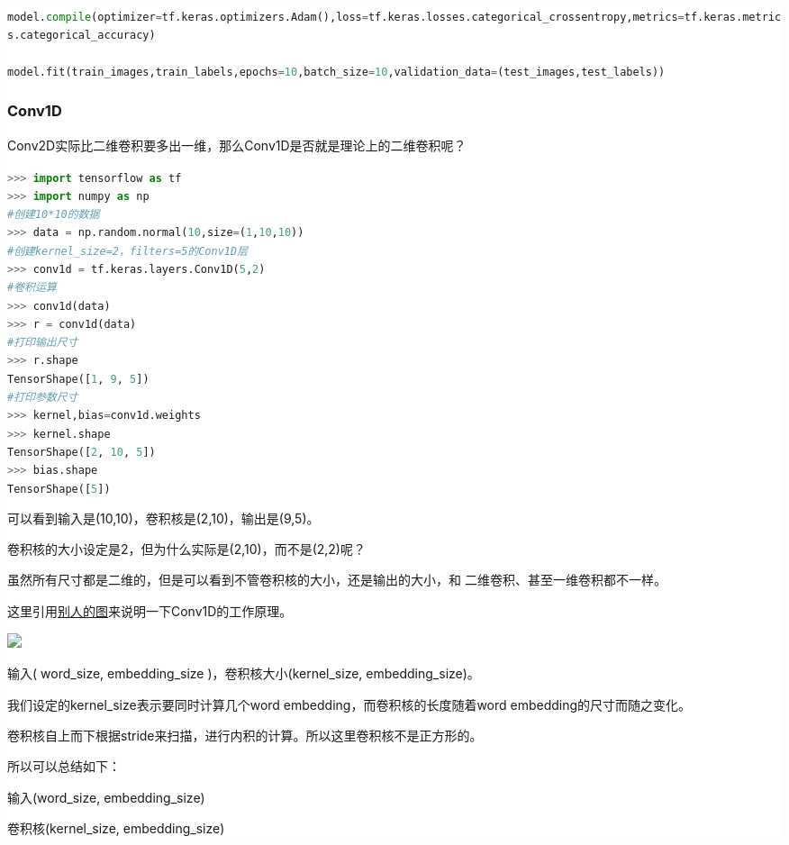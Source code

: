 ```python
model.compile(optimizer=tf.keras.optimizers.Adam(),loss=tf.keras.losses.categorical_crossentropy,metrics=tf.keras.metrics.categorical_accuracy)

model.fit(train_images,train_labels,epochs=10,batch_size=10,validation_data=(test_images,test_labels))
```





### Conv1D

Conv2D实际比二维卷积要多出一维，那么Conv1D是否就是理论上的二维卷积呢？

```python
>>> import tensorflow as tf
>>> import numpy as np
#创建10*10的数据
>>> data = np.random.normal(10,size=(1,10,10))
#创建kernel_size=2，filters=5的Conv1D层
>>> conv1d = tf.keras.layers.Conv1D(5,2)
#卷积运算
>>> conv1d(data)
>>> r = conv1d(data)
#打印输出尺寸
>>> r.shape
TensorShape([1, 9, 5])
#打印参数尺寸
>>> kernel,bias=conv1d.weights
>>> kernel.shape
TensorShape([2, 10, 5])
>>> bias.shape
TensorShape([5])
```

可以看到输入是(10,10)，卷积核是(2,10)，输出是(9,5)。

卷积核的大小设定是2，但为什么实际是(2,10)，而不是(2,2)呢？

虽然所有尺寸都是二维的，但是可以看到不管卷积核的大小，还是输出的大小，和 二维卷积、甚至一维卷积都不一样。

这里引用[别人的图](!https://zhuanlan.zhihu.com/p/156825903)来说明一下Conv1D的工作原理。

![](https://raw.staticdn.net/guhailin/pic/master/20210429114043.png)

输入( word_size, embedding_size )，卷积核大小(kernel_size, embedding_size)。

我们设定的kernel_size表示要同时计算几个word embedding，而卷积核的长度随着word embedding的尺寸而随之变化。

卷积核自上而下根据stride来扫描，进行内积的计算。所以这里卷积核不是正方形的。



所以可以总结如下：

输入(word_size, embedding_size)

卷积核(kernel_size, embedding_size)

